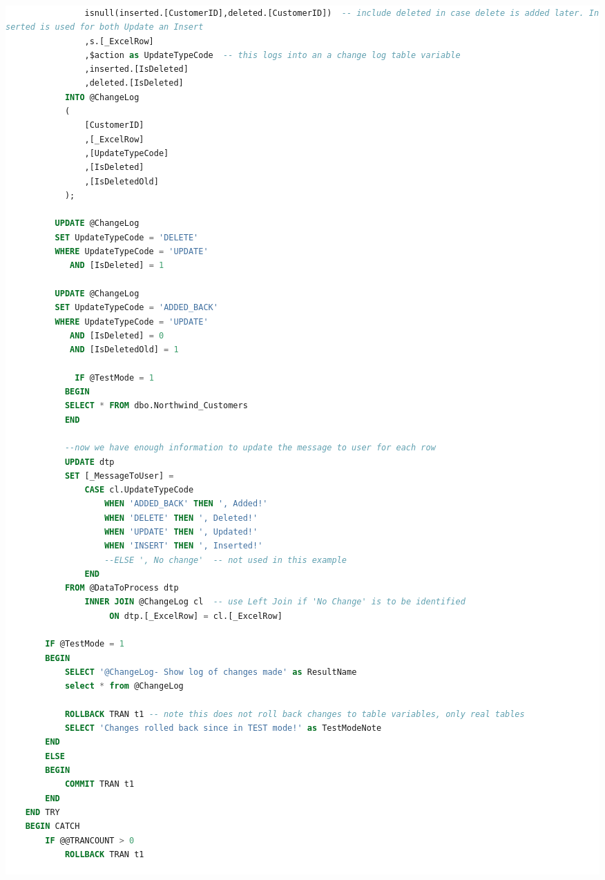 ```sql
				isnull(inserted.[CustomerID],deleted.[CustomerID])  -- include deleted in case delete is added later. Inserted is used for both Update an Insert
				,s.[_ExcelRow] 
				,$action as UpdateTypeCode  -- this logs into an a change log table variable
				,inserted.[IsDeleted]
				,deleted.[IsDeleted] 
			INTO @ChangeLog
			(
				[CustomerID]
				,[_ExcelRow]
				,[UpdateTypeCode]
				,[IsDeleted]
				,[IsDeletedOld]
			); 

		  UPDATE @ChangeLog
		  SET UpdateTypeCode = 'DELETE'
		  WHERE UpdateTypeCode = 'UPDATE'
			 AND [IsDeleted] = 1
			
		  UPDATE @ChangeLog 
		  SET UpdateTypeCode = 'ADDED_BACK'
		  WHERE UpdateTypeCode = 'UPDATE'
			 AND [IsDeleted] = 0
			 AND [IsDeletedOld] = 1

    		  IF @TestMode = 1
			BEGIN
			SELECT * FROM dbo.Northwind_Customers
			END

			--now we have enough information to update the message to user for each row
			UPDATE dtp
			SET [_MessageToUser] = 
				CASE cl.UpdateTypeCode
					WHEN 'ADDED_BACK' THEN ', Added!'
					WHEN 'DELETE' THEN ', Deleted!'
					WHEN 'UPDATE' THEN ', Updated!'
					WHEN 'INSERT' THEN ', Inserted!'
					--ELSE ', No change'  -- not used in this example
				END 
			FROM @DataToProcess dtp
				INNER JOIN @ChangeLog cl  -- use Left Join if 'No Change' is to be identified
					 ON dtp.[_ExcelRow] = cl.[_ExcelRow]
				
		IF @TestMode = 1
		BEGIN
			SELECT '@ChangeLog- Show log of changes made' as ResultName
			select * from @ChangeLog
			
			ROLLBACK TRAN t1 -- note this does not roll back changes to table variables, only real tables
			SELECT 'Changes rolled back since in TEST mode!' as TestModeNote
		END
		ELSE
		BEGIN
			COMMIT TRAN t1
		END
	END TRY
	BEGIN CATCH
		IF @@TRANCOUNT > 0
			ROLLBACK TRAN t1
		
```